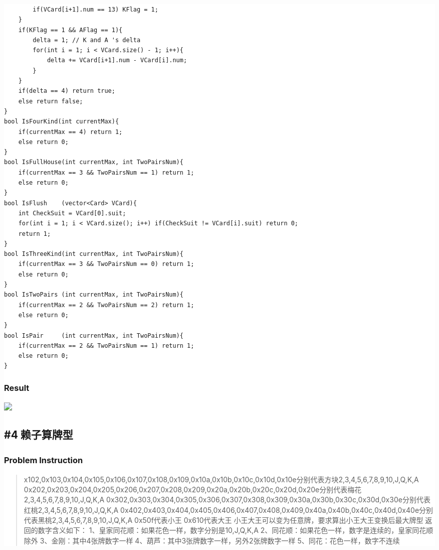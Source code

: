```c++=
        if(VCard[i+1].num == 13) KFlag = 1;                                                                                                                                 
    }
    if(KFlag == 1 && AFlag == 1){
        delta = 1; // K and A 's delta
        for(int i = 1; i < VCard.size() - 1; i++){
            delta += VCard[i+1].num - VCard[i].num;                                                                                                                              
        }
    }
    if(delta == 4) return true;
    else return false;
}
bool IsFourKind(int currentMax){
    if(currentMax == 4) return 1;
    else return 0;
}
bool IsFullHouse(int currentMax, int TwoPairsNum){
    if(currentMax == 3 && TwoPairsNum == 1) return 1;
    else return 0;
}
bool IsFlush    (vector<Card> VCard){
    int CheckSuit = VCard[0].suit;
    for(int i = 1; i < VCard.size(); i++) if(CheckSuit != VCard[i].suit) return 0;
    return 1;
}
bool IsThreeKind(int currentMax, int TwoPairsNum){
    if(currentMax == 3 && TwoPairsNum == 0) return 1;
    else return 0;
}
bool IsTwoPairs (int currentMax, int TwoPairsNum){
    if(currentMax == 2 && TwoPairsNum == 2) return 1;
    else return 0;
}
bool IsPair     (int currentMax, int TwoPairsNum){
    if(currentMax == 2 && TwoPairsNum == 1) return 1;
    else return 0;
}
```
### Result
![](https://i.imgur.com/EARRNXx.png)
## #4 赖子算牌型  
### Problem Instruction  
>x102,0x103,0x104,0x105,0x106,0x107,0x108,0x109,0x10a,0x10b,0x10c,0x10d,0x10e分别代表方块2,3,4,5,6,7,8,9,10,J,Q,K,A
0x202,0x203,0x204,0x205,0x206,0x207,0x208,0x209,0x20a,0x20b,0x20c,0x20d,0x20e分别代表梅花2,3,4,5,6,7,8,9,10,J,Q,K,A
0x302,0x303,0x304,0x305,0x306,0x307,0x308,0x309,0x30a,0x30b,0x30c,0x30d,0x30e分别代表红桃2,3,4,5,6,7,8,9,10,J,Q,K,A
0x402,0x403,0x404,0x405,0x406,0x407,0x408,0x409,0x40a,0x40b,0x40c,0x40d,0x40e分别代表黑桃2,3,4,5,6,7,8,9,10,J,Q,K,A
0x50f代表小王
0x610代表大王
小王大王可以变为任意牌，要求算出小王大王变换后最大牌型
返回的数字含义如下：
1、皇家同花顺：如果花色一样，数字分别是10,J,Q,K,A
2、同花顺：如果花色一样，数字是连续的，皇家同花顺除外
3、金刚：其中4张牌数字一样
4、葫芦：其中3张牌数字一样，另外2张牌数字一样
5、同花：花色一样，数字不连续